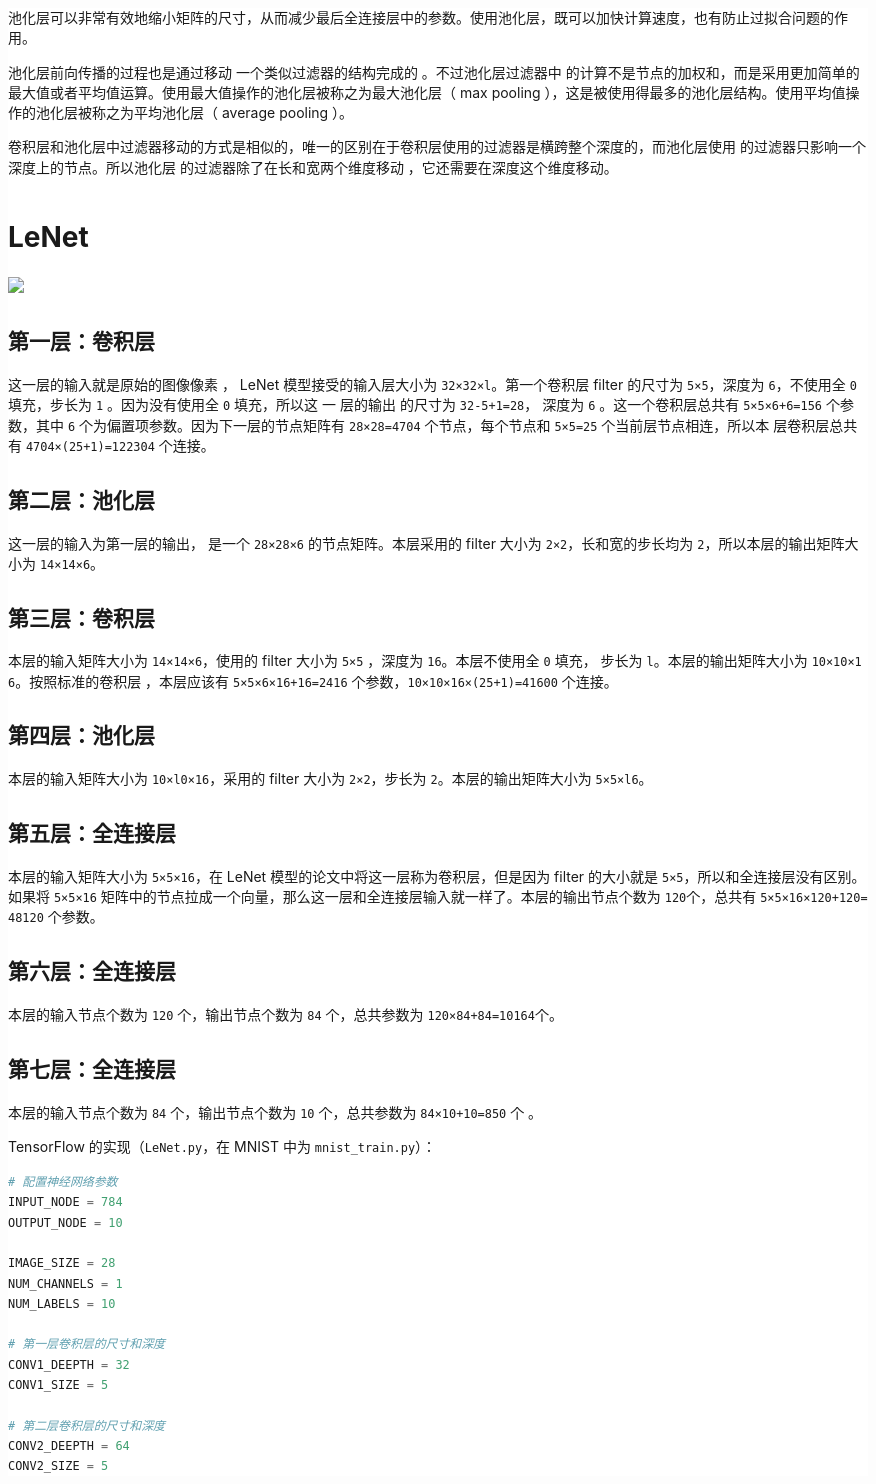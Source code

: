 池化层可以非常有效地缩小矩阵的尺寸，从而减少最后全连接层中的参数。使用池化层，既可以加快计算速度，也有防止过拟合问题的作用。



池化层前向传播的过程也是通过移动 一个类似过滤器的结构完成的 。不过池化层过滤器中 的计算不是节点的加权和，而是采用更加简单的最大值或者平均值运算。使用最大值操作的池化层被称之为最大池化层（ max pooling ），这是被使用得最多的池化层结构。使用平均值操作的池化层被称之为平均池化层（ average pooling ）。



卷积层和池化层中过滤器移动的方式是相似的，唯一的区别在于卷积层使用的过滤器是横跨整个深度的，而池化层使用 的过滤器只影响一个深度上的节点。所以池化层 的过滤器除了在长和宽两个维度移动 ，它还需要在深度这个维度移动。 



# LeNet

![](https://upload-images.jianshu.io/upload_images/1351548-47c319fa1b2e4308.png?imageMogr2/auto-orient/strip%7CimageView2/2/w/1240)

## 第一层：卷积层
这一层的输入就是原始的图像像素 ， LeNet 模型接受的输入层大小为 `32×32×l`。第一个卷积层 filter 的尺寸为 `5×5`，深度为 `6`，不使用全 `0` 填充，步长为 `1` 。因为没有使用全 `0` 填充，所以这 一 层的输出 的尺寸为 `32-5+1=28`， 深度为 `6` 。这一个卷积层总共有 `5×5×6+6=156` 个参数，其中 `6` 个为偏置项参数。因为下一层的节点矩阵有 `28×28=4704` 个节点，每个节点和 `5×5=25` 个当前层节点相连，所以本 层卷积层总共有 `4704×(25+1)=122304` 个连接。

## 第二层：池化层
这一层的输入为第一层的输出， 是一个 `28×28×6` 的节点矩阵。本层采用的 filter 大小为 `2×2`，长和宽的步长均为 `2`，所以本层的输出矩阵大小为 `14×14×6`。

## 第三层：卷积层
本层的输入矩阵大小为 `14×14×6`，使用的 filter 大小为 `5×5` ，深度为 `16`。本层不使用全 `0` 填充， 步长为 `l`。本层的输出矩阵大小为 `10×10×16`。按照标准的卷积层 ，本层应该有 `5×5×6×16+16=2416` 个参数，`10×10×16×(25+1)=41600` 个连接。

## 第四层：池化层
本层的输入矩阵大小为 `10×l0×16`，采用的 filter 大小为 `2×2`，步长为 `2`。本层的输出矩阵大小为 `5×5×l6`。

## 第五层：全连接层
本层的输入矩阵大小为 `5×5×16`，在 LeNet 模型的论文中将这一层称为卷积层，但是因为 filter 的大小就是 `5×5`，所以和全连接层没有区别。如果将 `5×5×16` 矩阵中的节点拉成一个向量，那么这一层和全连接层输入就一样了。本层的输出节点个数为 `120`个，总共有 `5×5×16×120+120=48120` 个参数。

## 第六层：全连接层
本层的输入节点个数为 `120` 个，输出节点个数为 `84` 个，总共参数为 `120×84+84=10164`个。

## 第七层：全连接层
本层的输入节点个数为 `84` 个，输出节点个数为 `10` 个，总共参数为 `84×10+10=850` 个 。



TensorFlow 的实现（`LeNet.py`，在 MNIST 中为 `mnist_train.py`）：

```python
# 配置神经网络参数
INPUT_NODE = 784
OUTPUT_NODE = 10

IMAGE_SIZE = 28
NUM_CHANNELS = 1
NUM_LABELS = 10

# 第一层卷积层的尺寸和深度
CONV1_DEEPTH = 32
CONV1_SIZE = 5

# 第二层卷积层的尺寸和深度
CONV2_DEEPTH = 64
CONV2_SIZE = 5
```
